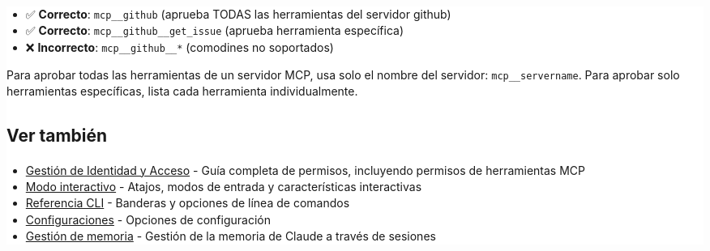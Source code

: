 * ✅ **Correcto**: `mcp__github` (aprueba TODAS las herramientas del servidor github)
* ✅ **Correcto**: `mcp__github__get_issue` (aprueba herramienta específica)
* ❌ **Incorrecto**: `mcp__github__*` (comodines no soportados)

Para aprobar todas las herramientas de un servidor MCP, usa solo el nombre del servidor: `mcp__servername`. Para aprobar solo herramientas específicas, lista cada herramienta individualmente.

## Ver también

* [Gestión de Identidad y Acceso](/es/docs/claude-code/iam) - Guía completa de permisos, incluyendo permisos de herramientas MCP
* [Modo interactivo](/es/docs/claude-code/interactive-mode) - Atajos, modos de entrada y características interactivas
* [Referencia CLI](/es/docs/claude-code/cli-reference) - Banderas y opciones de línea de comandos
* [Configuraciones](/es/docs/claude-code/settings) - Opciones de configuración
* [Gestión de memoria](/es/docs/claude-code/memory) - Gestión de la memoria de Claude a través de sesiones
